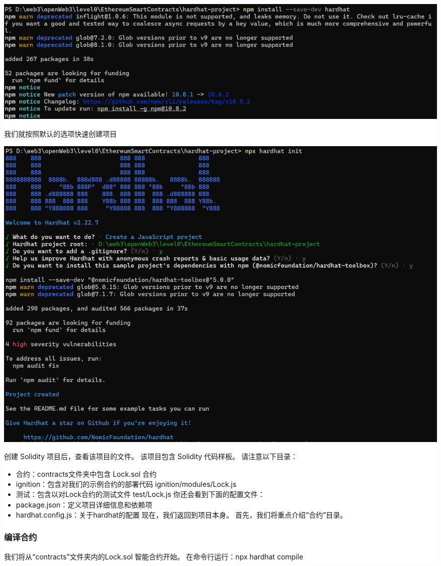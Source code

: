 ![](https://github.com/tjiaoli/openWeb3/blob/5445a9915049bfbb6869c4095534002d84759e86/level0/EthereumSmartContracts/picture/2.png)

我们就按照默认的选项快速创建项目

![](https://github.com/tjiaoli/openWeb3/blob/5445a9915049bfbb6869c4095534002d84759e86/level0/EthereumSmartContracts/picture/3.png)

创建 Solidity 项⽬后，查看该项目的文件。 
该项目包含 Solidity 代码样板。 请注意以下目录：
- 合约：contracts文件夹中包含 Lock.sol 合约
- ignition：包含对我们的示例合约的部署代码 ignition/modules/Lock.js
- 测试：包含以对Lock合约的测试文件 test/Lock.js
你还会看到下面的配置文件：
- package.json：定义项目详细信息和依赖项
- hardhat.config.js：关于hardhat的配置
现在，我们返回到项目本身。 首先，我们将重点介绍“合约”目录。
### 编译合约 
我们将从“contracts”文件夹内的Lock.sol 智能合约开始。
在命令行运行：npx hardhat compile
